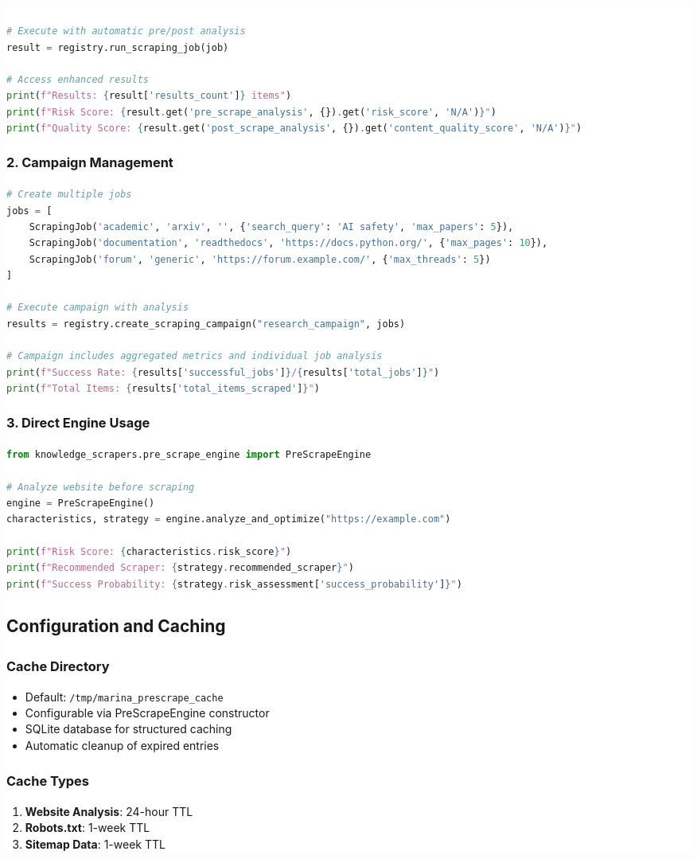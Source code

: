 ```python

# Execute with automatic pre/post analysis
result = registry.run_scraping_job(job)

# Access enhanced results
print(f"Results: {result['results_count']} items")
print(f"Risk Score: {result.get('pre_scrape_analysis', {}).get('risk_score', 'N/A')}")
print(f"Quality Score: {result.get('post_scrape_analysis', {}).get('content_quality_score', 'N/A')}")
```

### 2. Campaign Management
```python
# Create multiple jobs
jobs = [
    ScrapingJob('academic', 'arxiv', '', {'search_query': 'AI safety', 'max_papers': 5}),
    ScrapingJob('documentation', 'readthedocs', 'https://docs.python.org/', {'max_pages': 10}),
    ScrapingJob('forum', 'generic', 'https://forum.example.com/', {'max_threads': 5})
]

# Execute campaign with analysis
results = registry.create_scraping_campaign("research_campaign", jobs)

# Campaign includes aggregated metrics and individual job analysis
print(f"Success Rate: {results['successful_jobs']}/{results['total_jobs']}")
print(f"Total Items: {results['total_items_scraped']}")
```

### 3. Direct Engine Usage
```python
from knowledge_scrapers.pre_scrape_engine import PreScrapeEngine

# Analyze website before scraping
engine = PreScrapeEngine()
characteristics, strategy = engine.analyze_and_optimize("https://example.com")

print(f"Risk Score: {characteristics.risk_score}")
print(f"Recommended Scraper: {strategy.recommended_scraper}")
print(f"Success Probability: {strategy.risk_assessment['success_probability']}")
```

## Configuration and Caching

### Cache Directory
- Default: `/tmp/marina_prescrape_cache`
- Configurable via PreScrapeEngine constructor
- SQLite database for structured caching
- Automatic cleanup of expired entries

### Cache Types
1. **Website Analysis**: 24-hour TTL
2. **Robots.txt**: 1-week TTL
3. **Sitemap Data**: 1-week TTL
